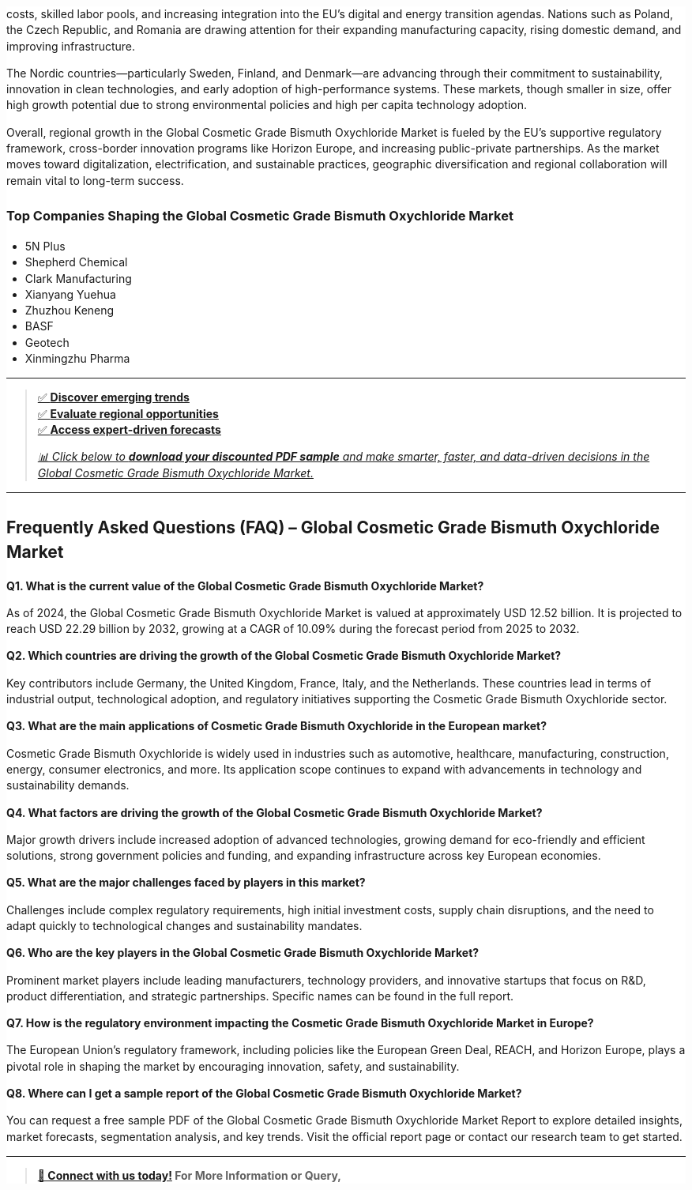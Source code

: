 costs, skilled labor pools, and increasing integration into the EU&rsquo;s digital and energy transition agendas. Nations such as Poland, the Czech Republic, and Romania are drawing attention for their expanding manufacturing capacity, rising domestic demand, and improving infrastructure.</p><p>The Nordic countries&mdash;particularly Sweden, Finland, and Denmark&mdash;are advancing through their commitment to sustainability, innovation in clean technologies, and early adoption of high-performance systems. These markets, though smaller in size, offer high growth potential due to strong environmental policies and high per capita technology adoption.</p><p>Overall, regional growth in the Global Cosmetic Grade Bismuth Oxychloride Market is fueled by the EU&rsquo;s supportive regulatory framework, cross-border innovation programs like Horizon Europe, and increasing public-private partnerships. As the market moves toward digitalization, electrification, and sustainable practices, geographic diversification and regional collaboration will remain vital to long-term success.</p><p><h3>Top Companies Shaping the Global Cosmetic Grade Bismuth Oxychloride Market </h3><ul><li>5N Plus</li><li>Shepherd Chemical</li><li>Clark Manufacturing</li><li>Xianyang Yuehua</li><li>Zhuzhou Keneng</li><li>BASF</li><li>Geotech</li><li>Xinmingzhu Pharma</li></ul></p><hr /><blockquote><p><a href="https://www.marketresearchintellect.com/ask-for-discount/?rid=933729&amp;amp;utm_source=Github-R&amp;amp;utm_medium=805">✅ <strong data-start="617" data-end="645">Discover emerging trends</strong></a><br data-start="645" data-end="648" /><a href="https://www.marketresearchintellect.com/ask-for-discount/?rid=933729&amp;amp;utm_source=Github-R&amp;amp;utm_medium=805"> ✅ <strong data-start="650" data-end="685">Evaluate regional opportunities</strong></a><br data-start="685" data-end="688" /><a href="https://www.marketresearchintellect.com/ask-for-discount/?rid=933729&amp;amp;utm_source=Github-R&amp;amp;utm_medium=805"> ✅ <strong data-start="690" data-end="724">Access expert-driven forecasts</strong></a></p><p class="" data-start="728" data-end="864"><em><a href="https://www.marketresearchintellect.com/ask-for-discount/?rid=933729&amp;amp;utm_source=Github-R&amp;amp;utm_medium=805">📊 Click below to <strong data-start="746" data-end="785">download your discounted PDF sample</strong> and make smarter, faster, and data-driven decisions in the Global Cosmetic Grade Bismuth Oxychloride Market.</a></em></p></blockquote><hr /><h2>Frequently Asked Questions (FAQ) &ndash; Global Cosmetic Grade Bismuth Oxychloride Market</h2><p><strong>Q1. What is the current value of the Global Cosmetic Grade Bismuth Oxychloride Market?</strong></p><p>As of 2024, the Global Cosmetic Grade Bismuth Oxychloride Market is valued at approximately USD 12.52 billion. It is projected to reach USD 22.29 billion by 2032, growing at a CAGR of 10.09% during the forecast period from 2025 to 2032.</p><p><strong>Q2. Which countries are driving the growth of the Global Cosmetic Grade Bismuth Oxychloride Market?</strong></p><p>Key contributors include Germany, the United Kingdom, France, Italy, and the Netherlands. These countries lead in terms of industrial output, technological adoption, and regulatory initiatives supporting the Cosmetic Grade Bismuth Oxychloride sector.</p><p><strong>Q3. What are the main applications of Cosmetic Grade Bismuth Oxychloride in the European market?</strong></p><p>Cosmetic Grade Bismuth Oxychloride is widely used in industries such as automotive, healthcare, manufacturing, construction, energy, consumer electronics, and more. Its application scope continues to expand with advancements in technology and sustainability demands.</p><p><strong>Q4. What factors are driving the growth of the Global Cosmetic Grade Bismuth Oxychloride Market?</strong></p><p>Major growth drivers include increased adoption of advanced technologies, growing demand for eco-friendly and efficient solutions, strong government policies and funding, and expanding infrastructure across key European economies.</p><p><strong>Q5. What are the major challenges faced by players in this market?</strong></p><p>Challenges include complex regulatory requirements, high initial investment costs, supply chain disruptions, and the need to adapt quickly to technological changes and sustainability mandates.</p><p><strong>Q6. Who are the key players in the Global Cosmetic Grade Bismuth Oxychloride Market?</strong></p><p>Prominent market players include leading manufacturers, technology providers, and innovative startups that focus on R&amp;D, product differentiation, and strategic partnerships. Specific names can be found in the full report.</p><p><strong>Q7. How is the regulatory environment impacting the Cosmetic Grade Bismuth Oxychloride Market in Europe?</strong></p><p>The European Union&rsquo;s regulatory framework, including policies like the European Green Deal, REACH, and Horizon Europe, plays a pivotal role in shaping the market by encouraging innovation, safety, and sustainability.</p><p><strong>Q8. Where can I get a sample report of the Global Cosmetic Grade Bismuth Oxychloride Market?</strong></p><p>You can request a free sample PDF of the Global Cosmetic Grade Bismuth Oxychloride Market Report to explore detailed insights, market forecasts, segmentation analysis, and key trends. Visit the official report page or contact our research team to get started.</p><hr /><blockquote><p><span class="font-[700]"><strong><a href="https://www.marketresearchintellect.com/product/global-cosmetic-grade-bismuth-oxychloride-market/?utm_source=Linkedin&utm_medium=805">📩 Connect with us today!</a> For More Information or Query,